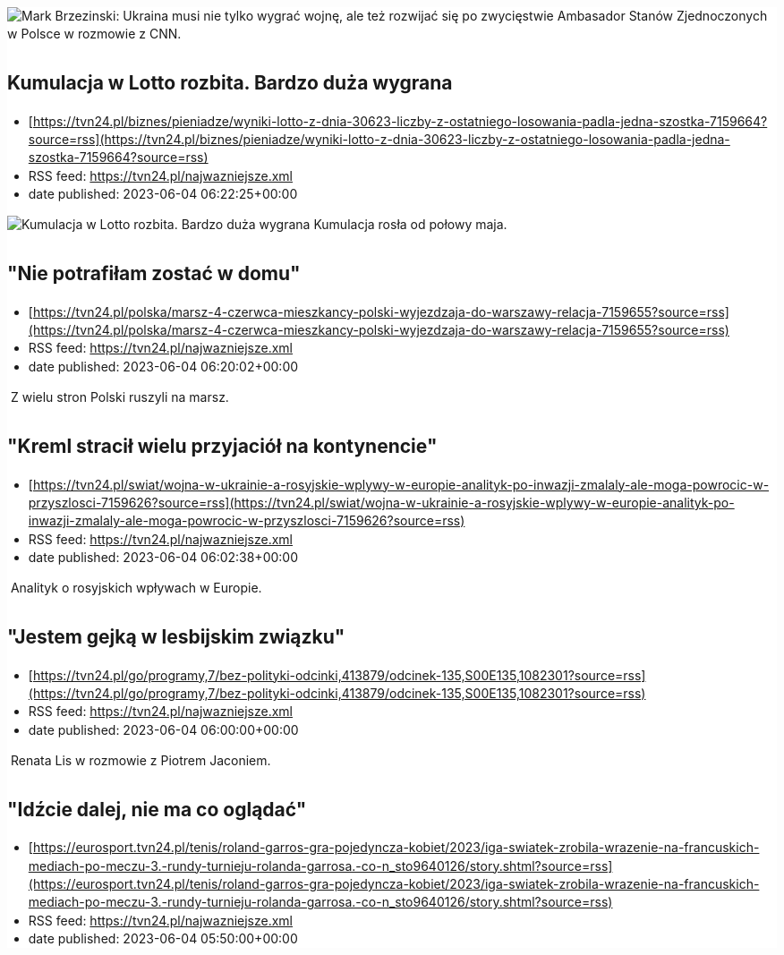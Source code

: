 <img alt="Mark Brzezinski: Ukraina musi nie tylko wygrać wojnę, ale też rozwijać się po zwycięstwie " src="https://tvn24.pl/najnowsze/cdn-zdjecie-xve4ei-mark-brzezinski-7159653/alternates/LANDSCAPE_1280" />
    Ambasador Stanów Zjednoczonych w Polsce w rozmowie z CNN.

## Kumulacja w Lotto rozbita. Bardzo duża wygrana
 - [https://tvn24.pl/biznes/pieniadze/wyniki-lotto-z-dnia-30623-liczby-z-ostatniego-losowania-padla-jedna-szostka-7159664?source=rss](https://tvn24.pl/biznes/pieniadze/wyniki-lotto-z-dnia-30623-liczby-z-ostatniego-losowania-padla-jedna-szostka-7159664?source=rss)
 - RSS feed: https://tvn24.pl/najwazniejsze.xml
 - date published: 2023-06-04 06:22:25+00:00

<img alt="Kumulacja w Lotto rozbita. Bardzo duża wygrana" src="https://tvn24.pl/biznes/najnowsze/cdn-zdjecie63e089d459976179939fb237bec19518-wyniki-losowania-lotto-4430595/alternates/LANDSCAPE_1280" />
    Kumulacja rosła od połowy maja.

## "Nie potrafiłam zostać w domu"
 - [https://tvn24.pl/polska/marsz-4-czerwca-mieszkancy-polski-wyjezdzaja-do-warszawy-relacja-7159655?source=rss](https://tvn24.pl/polska/marsz-4-czerwca-mieszkancy-polski-wyjezdzaja-do-warszawy-relacja-7159655?source=rss)
 - RSS feed: https://tvn24.pl/najwazniejsze.xml
 - date published: 2023-06-04 06:20:02+00:00

<img alt="" src="https://tvn24.pl/najnowsze/cdn-zdjecie-304oid-zbitka-sklej-7159659/alternates/LANDSCAPE_1280" />
    Z wielu stron Polski ruszyli na marsz.

## "Kreml stracił wielu przyjaciół na kontynencie"
 - [https://tvn24.pl/swiat/wojna-w-ukrainie-a-rosyjskie-wplywy-w-europie-analityk-po-inwazji-zmalaly-ale-moga-powrocic-w-przyszlosci-7159626?source=rss](https://tvn24.pl/swiat/wojna-w-ukrainie-a-rosyjskie-wplywy-w-europie-analityk-po-inwazji-zmalaly-ale-moga-powrocic-w-przyszlosci-7159626?source=rss)
 - RSS feed: https://tvn24.pl/najwazniejsze.xml
 - date published: 2023-06-04 06:02:38+00:00

<img alt="" src="https://tvn24.pl/najnowsze/cdn-zdjecie-s6y0ex-shutterstock_557487127-7151363/alternates/LANDSCAPE_1280" />
    Analityk o rosyjskich wpływach w Europie.

## "Jestem gejką w lesbijskim związku"
 - [https://tvn24.pl/go/programy,7/bez-polityki-odcinki,413879/odcinek-135,S00E135,1082301?source=rss](https://tvn24.pl/go/programy,7/bez-polityki-odcinki,413879/odcinek-135,S00E135,1082301?source=rss)
 - RSS feed: https://tvn24.pl/najwazniejsze.xml
 - date published: 2023-06-04 06:00:00+00:00

<img alt="" src="https://tvn24.pl/najnowsze/cdn-zdjecie-8vjsiu-renata-lis-w-bez-polityki-7159512/alternates/LANDSCAPE_1280" />
    Renata Lis w rozmowie z Piotrem Jaconiem.

## "Idźcie dalej, nie ma co oglądać"
 - [https://eurosport.tvn24.pl/tenis/roland-garros-gra-pojedyncza-kobiet/2023/iga-swiatek-zrobila-wrazenie-na-francuskich-mediach-po-meczu-3.-rundy-turnieju-rolanda-garrosa.-co-n_sto9640126/story.shtml?source=rss](https://eurosport.tvn24.pl/tenis/roland-garros-gra-pojedyncza-kobiet/2023/iga-swiatek-zrobila-wrazenie-na-francuskich-mediach-po-meczu-3.-rundy-turnieju-rolanda-garrosa.-co-n_sto9640126/story.shtml?source=rss)
 - RSS feed: https://tvn24.pl/najwazniejsze.xml
 - date published: 2023-06-04 05:50:00+00:00
